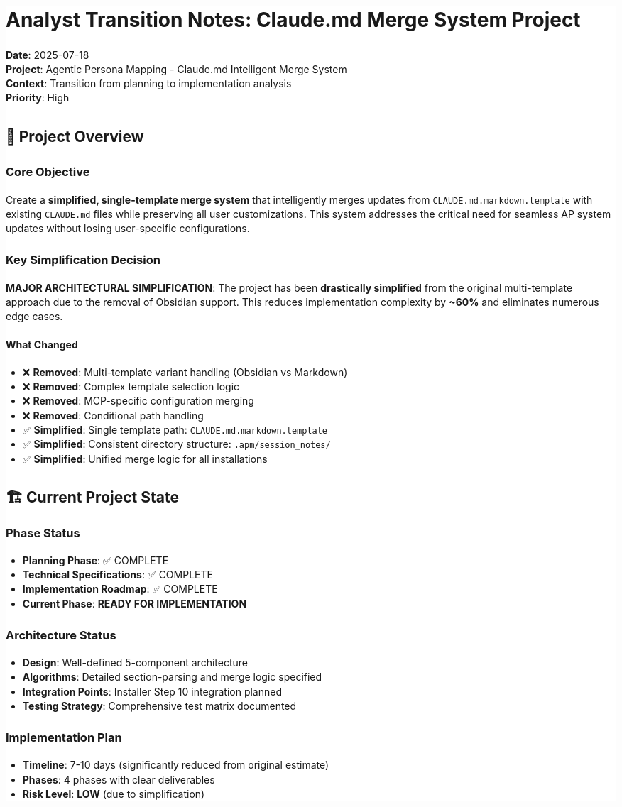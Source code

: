 # Analyst Transition Notes: Claude.md Merge System Project

**Date**: 2025-07-18  
**Project**: Agentic Persona Mapping - Claude.md Intelligent Merge System  
**Context**: Transition from planning to implementation analysis  
**Priority**: High  

## 🎯 Project Overview

### Core Objective
Create a **simplified, single-template merge system** that intelligently merges updates from `CLAUDE.md.markdown.template` with existing `CLAUDE.md` files while preserving all user customizations. This system addresses the critical need for seamless AP system updates without losing user-specific configurations.

### Key Simplification Decision
**MAJOR ARCHITECTURAL SIMPLIFICATION**: The project has been **drastically simplified** from the original multi-template approach due to the removal of Obsidian support. This reduces implementation complexity by **~60%** and eliminates numerous edge cases.

#### What Changed
- ❌ **Removed**: Multi-template variant handling (Obsidian vs Markdown)
- ❌ **Removed**: Complex template selection logic
- ❌ **Removed**: MCP-specific configuration merging
- ❌ **Removed**: Conditional path handling
- ✅ **Simplified**: Single template path: `CLAUDE.md.markdown.template`
- ✅ **Simplified**: Consistent directory structure: `.apm/session_notes/`
- ✅ **Simplified**: Unified merge logic for all installations

## 🏗 Current Project State

### Phase Status
- **Planning Phase**: ✅ COMPLETE
- **Technical Specifications**: ✅ COMPLETE  
- **Implementation Roadmap**: ✅ COMPLETE
- **Current Phase**: **READY FOR IMPLEMENTATION**

### Architecture Status
- **Design**: Well-defined 5-component architecture
- **Algorithms**: Detailed section-parsing and merge logic specified
- **Integration Points**: Installer Step 10 integration planned
- **Testing Strategy**: Comprehensive test matrix documented

### Implementation Plan
- **Timeline**: 7-10 days (significantly reduced from original estimate)
- **Phases**: 4 phases with clear deliverables
- **Risk Level**: **LOW** (due to simplification)
